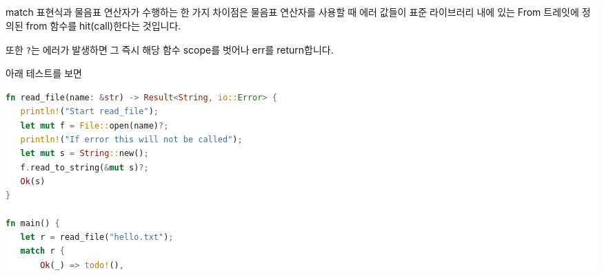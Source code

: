 match 표현식과 물음표 연산자가 수행하는 한 가지 차이점은 물음표 연산자를 사용할 때 에러 값들이 표준 라이브러리 내에 있는 From 트레잇에 정의된 from 함수를 hit(call)한다는 것입니다. 

 또한 `?`는 에러가 발생하면 그 즉시 해당 함수 scope를 벗어나 err를 return합니다.

 아래 테스트를 보면

 ```rs
 fn read_file(name: &str) -> Result<String, io::Error> {
    println!("Start read_file");
    let mut f = File::open(name)?;
    println!("If error this will not be called");
    let mut s = String::new();
    f.read_to_string(&mut s)?;
    Ok(s)
}

fn main() {
    let r = read_file("hello.txt");
    match r {
        Ok(_) => todo!(),
